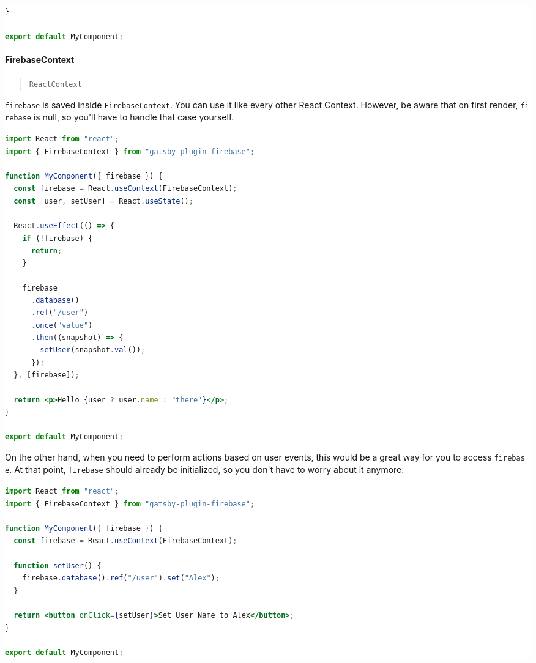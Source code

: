 ```jsx
}

export default MyComponent;
```

#### FirebaseContext

> `ReactContext`

`firebase` is saved inside `FirebaseContext`. You can use it like every other React Context. However, be aware that on first render, `firebase` is null, so you'll have to handle that case yourself.

```jsx
import React from "react";
import { FirebaseContext } from "gatsby-plugin-firebase";

function MyComponent({ firebase }) {
  const firebase = React.useContext(FirebaseContext);
  const [user, setUser] = React.useState();

  React.useEffect(() => {
    if (!firebase) {
      return;
    }

    firebase
      .database()
      .ref("/user")
      .once("value")
      .then((snapshot) => {
        setUser(snapshot.val());
      });
  }, [firebase]);

  return <p>Hello {user ? user.name : "there"}</p>;
}

export default MyComponent;
```

On the other hand, when you need to perform actions based on user events, this would be a great way for you to access `firebase`. At that point, `firebase` should already be initialized, so you don't have to worry about it anymore:

```jsx
import React from "react";
import { FirebaseContext } from "gatsby-plugin-firebase";

function MyComponent({ firebase }) {
  const firebase = React.useContext(FirebaseContext);

  function setUser() {
    firebase.database().ref("/user").set("Alex");
  }

  return <button onClick={setUser}>Set User Name to Alex</button>;
}

export default MyComponent;
```
